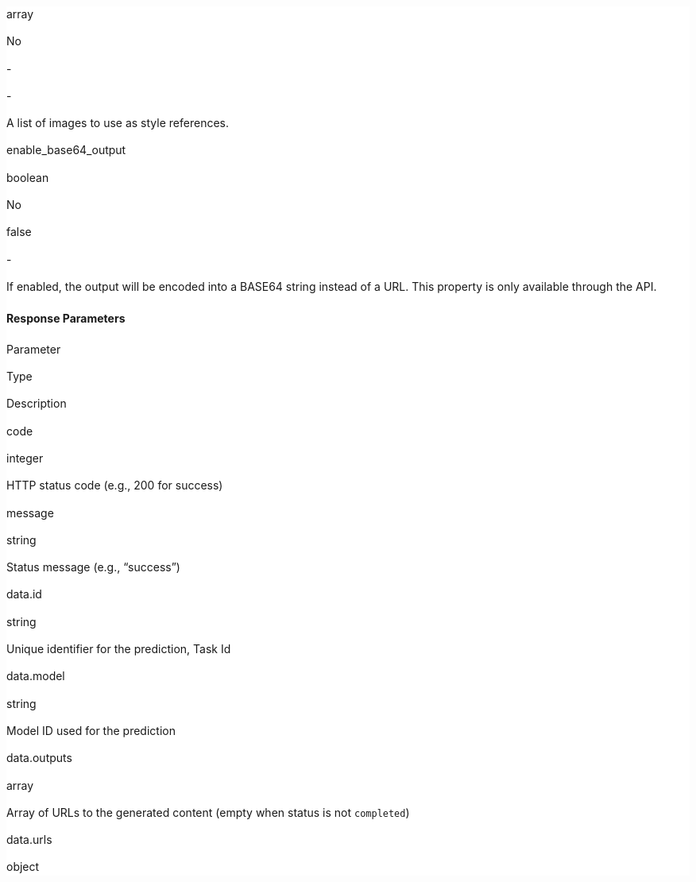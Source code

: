 array

No

\-

\-

A list of images to use as style references.

enable\_base64\_output

boolean

No

false

\-

If enabled, the output will be encoded into a BASE64 string instead of a URL. This property is only available through the API.

#### Response Parameters[](#response-parameters)

Parameter

Type

Description

code

integer

HTTP status code (e.g., 200 for success)

message

string

Status message (e.g., “success”)

data.id

string

Unique identifier for the prediction, Task Id

data.model

string

Model ID used for the prediction

data.outputs

array

Array of URLs to the generated content (empty when status is not `completed`)

data.urls

object
